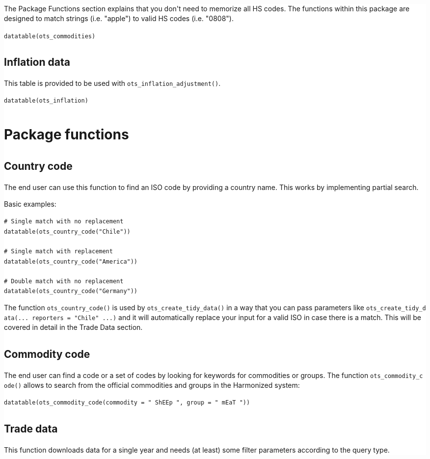 The Package Functions section explains that you don't need to memorize all HS codes. The functions within this package are designed to match strings (i.e. "apple") to valid HS codes (i.e. "0808").

```{r commodities, eval = T}
datatable(ots_commodities)
```

## Inflation data

This table is provided to be used with `ots_inflation_adjustment()`.

```{r inflation, eval = T}
datatable(ots_inflation)
```

# Package functions

## Country code

The end user can use this function to find an ISO code by providing a country name. This works by implementing partial search.

Basic examples:
```{r country_code}
# Single match with no replacement
datatable(ots_country_code("Chile"))

# Single match with replacement
datatable(ots_country_code("America"))

# Double match with no replacement
datatable(ots_country_code("Germany"))
```

The function `ots_country_code()` is used by `ots_create_tidy_data()` in a way that you can pass parameters like `ots_create_tidy_data(... reporters = "Chile" ...)` and it will automatically replace your input for a valid ISO in case there is a match. This will be covered in detail in the Trade Data section.

## Commodity code

The end user can find a code or a set of codes by looking for keywords for commodities or groups. The function `ots_commodity_code()` allows to search from the official commodities and groups in the Harmonized system:
```{r commodity_code2}
datatable(ots_commodity_code(commodity = " ShEEp ", group = " mEaT "))
```

## Trade data

This function downloads data for a single year and needs (at least) some filter parameters according to the query type.
